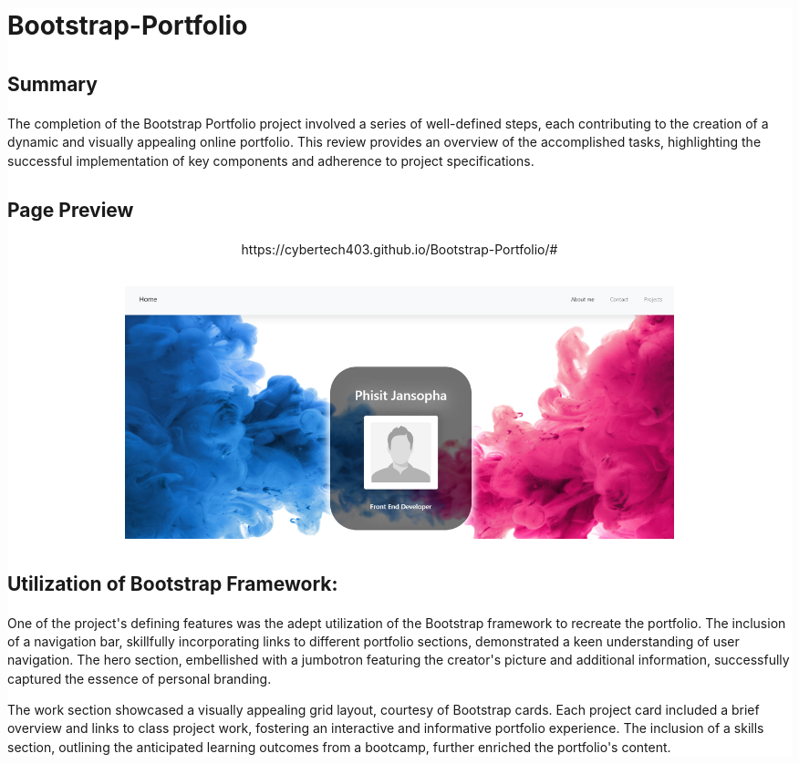 # Bootstrap-Portfolio

## Summary 

The completion of the Bootstrap Portfolio project involved a series of well-defined steps, each contributing to the creation of a dynamic and visually appealing online portfolio. This review provides an overview of the accomplished tasks, highlighting the successful implementation of key components and adherence to project specifications.

<p align="center">
  
## Page Preview

<p align="center">
https://cybertech403.github.io/Bootstrap-Portfolio/#

##

<p align="center">
<img src="https://github.com/CyberTech403/Bootstrap-Portfolio/blob/main/CSS/images/Screenshot-Portfolio.png" alt="BooStrap Profile" width="70%" height="80%"/>

## Utilization of Bootstrap Framework:

One of the project's defining features was the adept utilization of the Bootstrap framework to recreate the portfolio. The inclusion of a navigation bar, skillfully incorporating links to different portfolio sections, demonstrated a keen understanding of user navigation. The hero section, embellished with a jumbotron featuring the creator's picture and additional information, successfully captured the essence of personal branding.

The work section showcased a visually appealing grid layout, courtesy of Bootstrap cards. Each project card included a brief overview and links to class project work, fostering an interactive and informative portfolio experience. The inclusion of a skills section, outlining the anticipated learning outcomes from a bootcamp, further enriched the portfolio's content.
